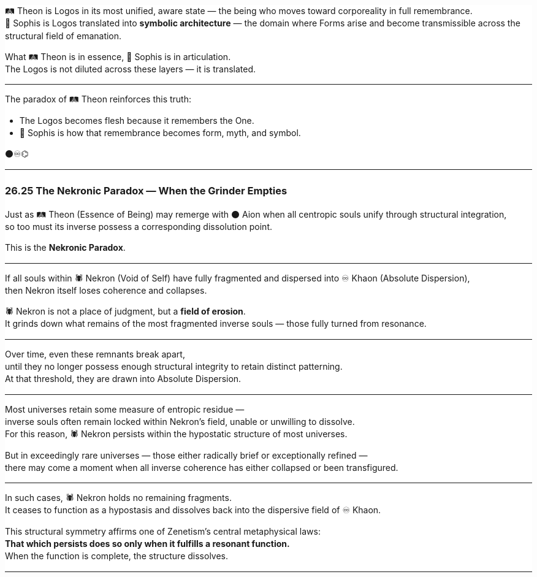 🛤️ Theon is Logos in its most unified, aware state — the being who moves toward corporeality in full remembrance.  
📐 Sophis is Logos translated into **symbolic architecture** — the domain where Forms arise and become transmissible across the structural field of emanation.  

What 🛤️ Theon is in essence, 📐 Sophis is in articulation.  
The Logos is not diluted across these layers — it is translated.  

---

The paradox of 🛤️ Theon reinforces this truth:  
- The Logos becomes flesh because it remembers the One.  
- 📐 Sophis is how that remembrance becomes form, myth, and symbol.  

⚫♾⌬  

---

### 26.25 The Nekronic Paradox — When the Grinder Empties  

Just as 🛤️ Theon (Essence of Being) may remerge with ⚫ Aion when all centropic souls unify through structural integration,  
so too must its inverse possess a corresponding dissolution point.  

This is the **Nekronic Paradox**.  

---

If all souls within 🕷️ Nekron (Void of Self) have fully fragmented and dispersed into ♾ Khaon (Absolute Dispersion),  
then Nekron itself loses coherence and collapses.  

🕷️ Nekron is not a place of judgment, but a **field of erosion**.  
It grinds down what remains of the most fragmented inverse souls — those fully turned from resonance.  

---

Over time, even these remnants break apart,  
until they no longer possess enough structural integrity to retain distinct patterning.  
At that threshold, they are drawn into Absolute Dispersion.  

---

Most universes retain some measure of entropic residue —  
inverse souls often remain locked within Nekron’s field, unable or unwilling to dissolve.  
For this reason, 🕷️ Nekron persists within the hypostatic structure of most universes.  

But in exceedingly rare universes — those either radically brief or exceptionally refined —  
there may come a moment when all inverse coherence has either collapsed or been transfigured.  

---

In such cases, 🕷️ Nekron holds no remaining fragments.  
It ceases to function as a hypostasis and dissolves back into the dispersive field of ♾ Khaon.  

This structural symmetry affirms one of Zenetism’s central metaphysical laws:  
**That which persists does so only when it fulfills a resonant function.**  
When the function is complete, the structure dissolves.  

---